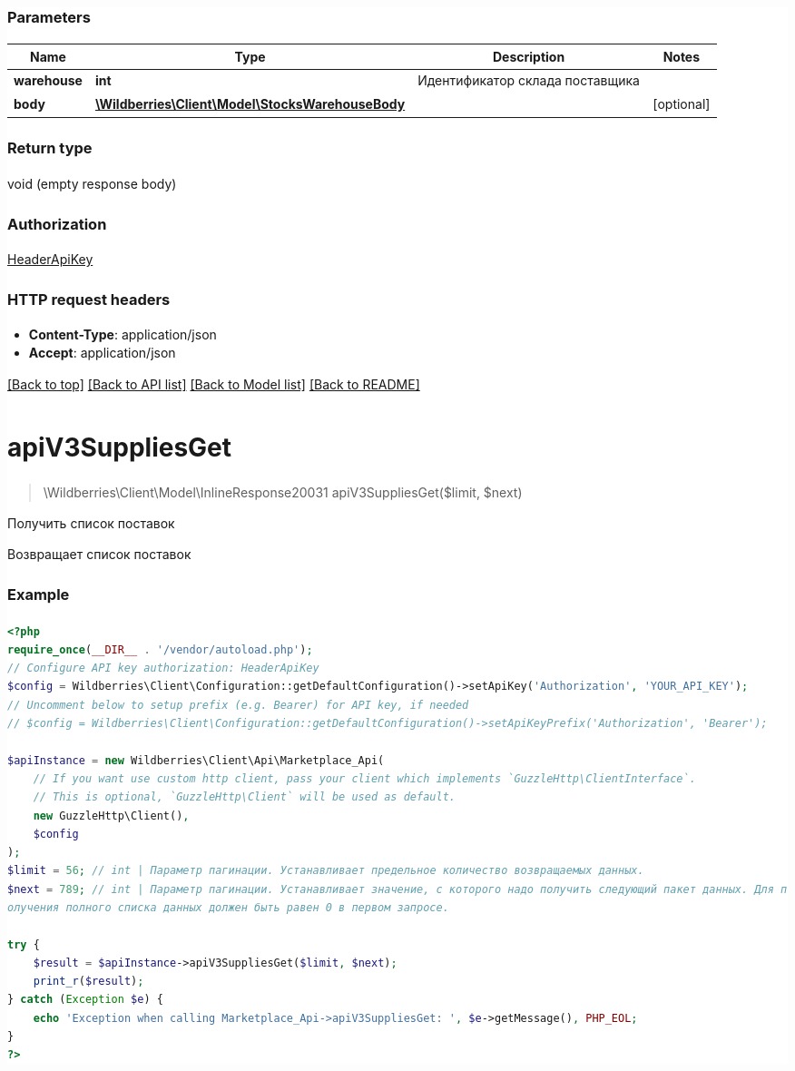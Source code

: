 ### Parameters

Name | Type | Description  | Notes
------------- | ------------- | ------------- | -------------
 **warehouse** | **int**| Идентификатор склада поставщика |
 **body** | [**\Wildberries\Client\Model\StocksWarehouseBody**](../Model/StocksWarehouseBody.md)|  | [optional]

### Return type

void (empty response body)

### Authorization

[HeaderApiKey](../../README.md#HeaderApiKey)

### HTTP request headers

 - **Content-Type**: application/json
 - **Accept**: application/json

[[Back to top]](#) [[Back to API list]](../../README.md#documentation-for-api-endpoints) [[Back to Model list]](../../README.md#documentation-for-models) [[Back to README]](../../README.md)

# **apiV3SuppliesGet**
> \Wildberries\Client\Model\InlineResponse20031 apiV3SuppliesGet($limit, $next)

Получить список поставок

Возвращает список поставок

### Example
```php
<?php
require_once(__DIR__ . '/vendor/autoload.php');
// Configure API key authorization: HeaderApiKey
$config = Wildberries\Client\Configuration::getDefaultConfiguration()->setApiKey('Authorization', 'YOUR_API_KEY');
// Uncomment below to setup prefix (e.g. Bearer) for API key, if needed
// $config = Wildberries\Client\Configuration::getDefaultConfiguration()->setApiKeyPrefix('Authorization', 'Bearer');

$apiInstance = new Wildberries\Client\Api\Marketplace_Api(
    // If you want use custom http client, pass your client which implements `GuzzleHttp\ClientInterface`.
    // This is optional, `GuzzleHttp\Client` will be used as default.
    new GuzzleHttp\Client(),
    $config
);
$limit = 56; // int | Параметр пагинации. Устанавливает предельное количество возвращаемых данных.
$next = 789; // int | Параметр пагинации. Устанавливает значение, с которого надо получить следующий пакет данных. Для получения полного списка данных должен быть равен 0 в первом запросе.

try {
    $result = $apiInstance->apiV3SuppliesGet($limit, $next);
    print_r($result);
} catch (Exception $e) {
    echo 'Exception when calling Marketplace_Api->apiV3SuppliesGet: ', $e->getMessage(), PHP_EOL;
}
?>
```
